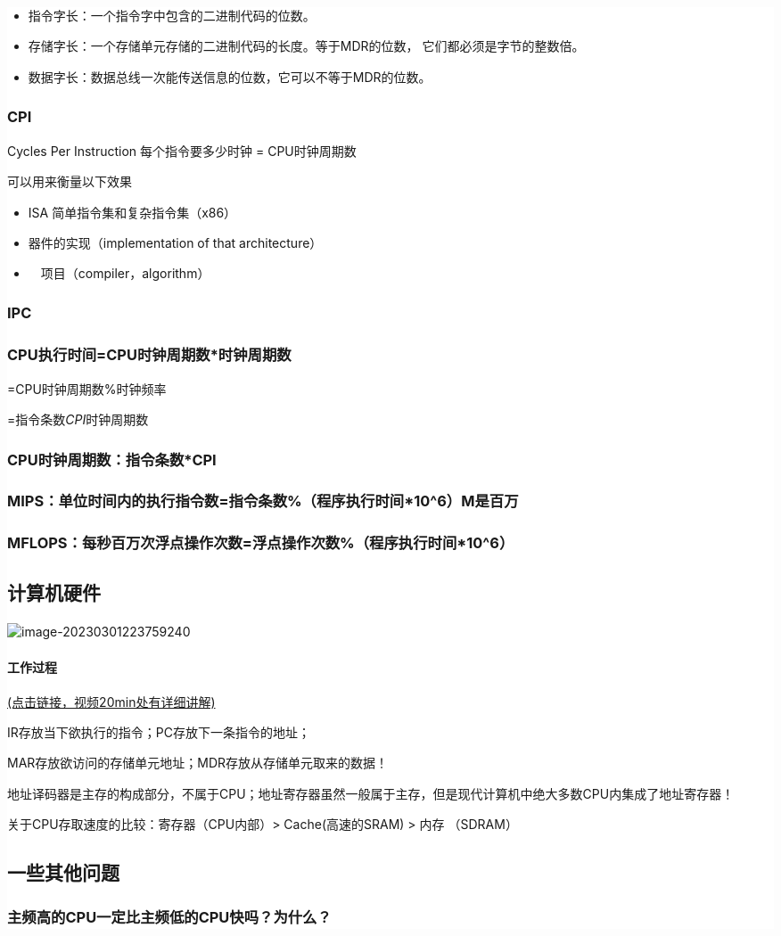 - 指令字长：一个指令字中包含的二进制代码的位数。

- 存储字长：一个存储单元存储的二进制代码的长度。等于MDR的位数， 它们都必须是字节的整数倍。

- 数据字长：数据总线一次能传送信息的位数，它可以不等于MDR的位数。





### CPI

Cycles Per Instruction 每个指令要多少时钟 = CPU时钟周期数

可以用来衡量以下效果

- ISA 简单指令集和复杂指令集（x86）

- 器件的实现（implementation of that architecture）

- 　项目（compiler，algorithm）

### IPC

### CPU执行时间=CPU时钟周期数*时钟周期数

=CPU时钟周期数%时钟频率

=指令条数*CPI*时钟周期数

### CPU时钟周期数：指令条数*CPI

### MIPS：单位时间内的执行指令数=指令条数%（程序执行时间*10^6）M是百万

### MFLOPS：每秒百万次浮点操作次数=浮点操作次数%（程序执行时间*10^6）



## 计算机硬件

![image-20230301223759240](https://cdn.jsdelivr.net/gh/gdlearncoding/blogImage@main/202303012237298.png)

#### 工作过程

[(点击链接，视频20min处有详细讲解)](https://www.bilibili.com/video/BV1BE411D7ii?p=5)

IR存放当下欲执行的指令；PC存放下一条指令的地址；

MAR存放欲访问的存储单元地址；MDR存放从存储单元取来的数据！

地址译码器是主存的构成部分，不属于CPU；地址寄存器虽然一般属于主存，但是现代计算机中绝大多数CPU内集成了地址寄存器！

关于CPU存取速度的比较：寄存器（CPU内部）> Cache(高速的SRAM) > 内存 （SDRAM）

## 一些其他问题

### 主频高的CPU一定比主频低的CPU快吗？为什么？
